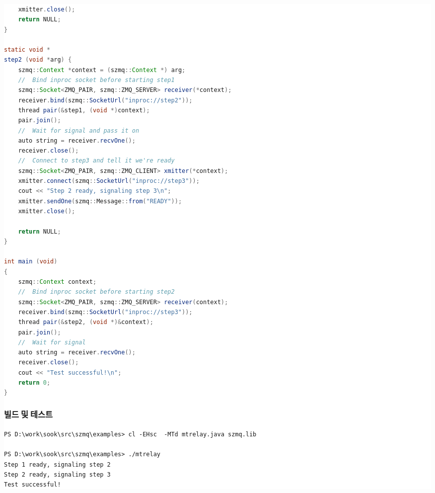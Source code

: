 ```java
    xmitter.close();
    return NULL;
}

static void *
step2 (void *arg) {
    szmq::Context *context = (szmq::Context *) arg; 
    //  Bind inproc socket before starting step1
    szmq::Socket<ZMQ_PAIR, szmq::ZMQ_SERVER> receiver(*context);
    receiver.bind(szmq::SocketUrl("inproc://step2"));
    thread pair(&step1, (void *)context);
    pair.join();
    //  Wait for signal and pass it on
    auto string = receiver.recvOne();
    receiver.close();
    //  Connect to step3 and tell it we're ready
    szmq::Socket<ZMQ_PAIR, szmq::ZMQ_CLIENT> xmitter(*context);
    xmitter.connect(szmq::SocketUrl("inproc://step3"));
    cout << "Step 2 ready, signaling step 3\n";
    xmitter.sendOne(szmq::Message::from("READY"));
    xmitter.close();

    return NULL;
}

int main (void)
{
    szmq::Context context;
    //  Bind inproc socket before starting step2
    szmq::Socket<ZMQ_PAIR, szmq::ZMQ_SERVER> receiver(context);   
    receiver.bind(szmq::SocketUrl("inproc://step3")); 
    thread pair(&step2, (void *)&context);
    pair.join();
    //  Wait for signal
    auto string = receiver.recvOne();
    receiver.close();
    cout << "Test successful!\n";
    return 0;
}

```

### 빌드 및 테스트

~~~{.bash}
PS D:\work\sook\src\szmq\examples> cl -EHsc  -MTd mtrelay.java szmq.lib

PS D:\work\sook\src\szmq\examples> ./mtrelay
Step 1 ready, signaling step 2
Step 2 ready, signaling step 3
Test successful!
~~~
